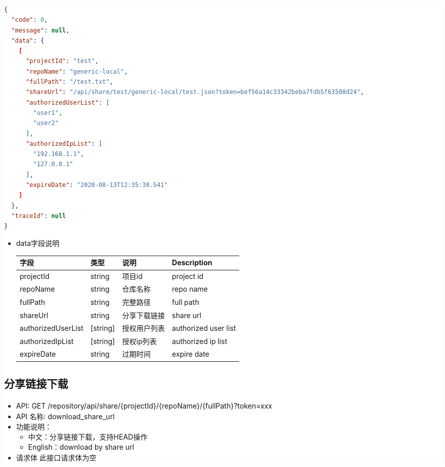   ``` json
  {
    "code": 0,
    "message": null,
    "data": {
      [
        "projectId": "test",
        "repoName": "generic-local",
        "fullPath": "/test.txt",
        "shareUrl": "/api/share/test/generic-local/test.json?token=bef56a14c33342beba7fdb5f63508d24",
        "authorizedUserList": [
          "user1",
          "user2"
        ],
        "authorizedIpList": [
          "192.168.1.1",
          "127.0.0.1"
        ],
        "expireDate": "2020-08-13T12:35:38.541"
      ]
    },
    "traceId": null
  }
  ```


- data字段说明

  |字段|类型|说明|Description|
  |---|---|---|---|
  |projectId|string|项目id|project id|
  |repoName|string|仓库名称|repo name|
  |fullPath|string|完整路径|full path|
  |shareUrl|string|分享下载链接|share url|
  |authorizedUserList|[string]|授权用户列表|authorized user list|
  |authorizedIpList|[string]|授权ip列表|authorized ip list|
  |expireDate|string|过期时间|expire date|

## 分享链接下载

- API: GET /repository/api/share/{projectId}/{repoName}/{fullPath}?token=xxx
- API 名称: download_share_url
- 功能说明：
  - 中文：分享链接下载，支持HEAD操作
  - English：download by share url
- 请求体
  此接口请求体为空
